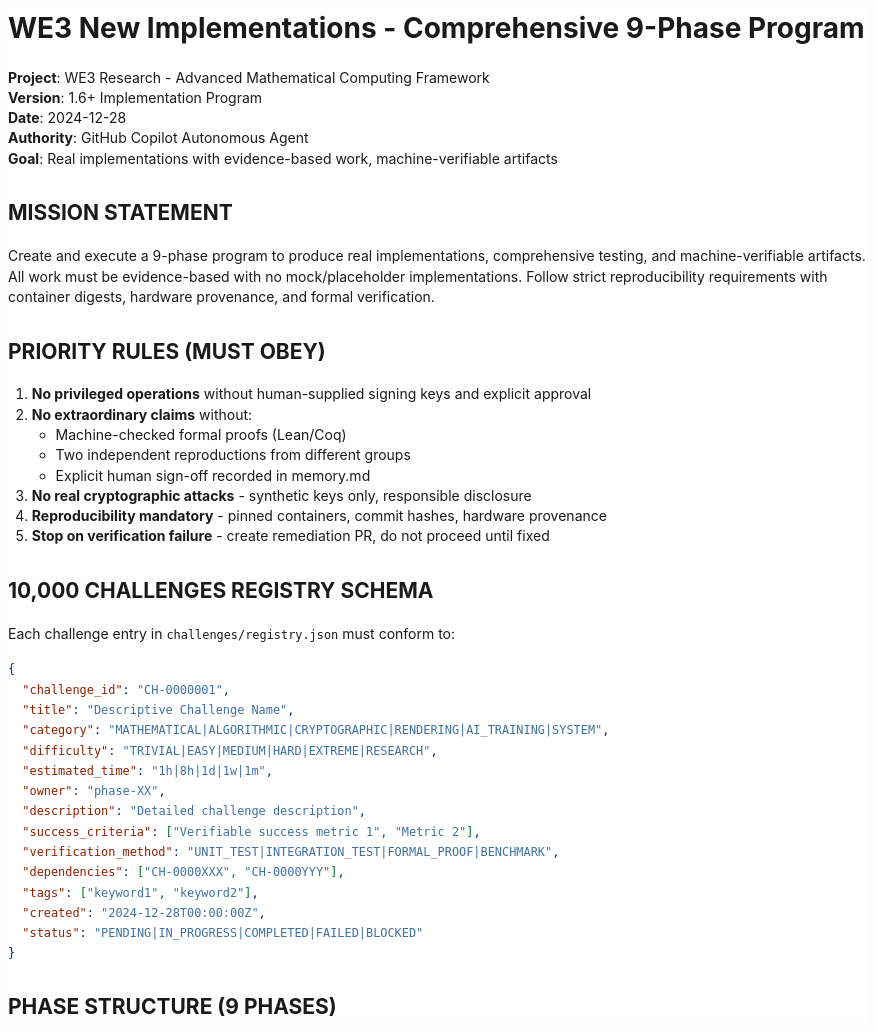 # WE3 New Implementations - Comprehensive 9-Phase Program

**Project**: WE3 Research - Advanced Mathematical Computing Framework  
**Version**: 1.6+ Implementation Program  
**Date**: 2024-12-28  
**Authority**: GitHub Copilot Autonomous Agent  
**Goal**: Real implementations with evidence-based work, machine-verifiable artifacts

## MISSION STATEMENT

Create and execute a 9-phase program to produce real implementations, comprehensive testing, and machine-verifiable artifacts. All work must be evidence-based with no mock/placeholder implementations. Follow strict reproducibility requirements with container digests, hardware provenance, and formal verification.

## PRIORITY RULES (MUST OBEY)

1. **No privileged operations** without human-supplied signing keys and explicit approval
2. **No extraordinary claims** without:
   - Machine-checked formal proofs (Lean/Coq)  
   - Two independent reproductions from different groups
   - Explicit human sign-off recorded in memory.md
3. **No real cryptographic attacks** - synthetic keys only, responsible disclosure
4. **Reproducibility mandatory** - pinned containers, commit hashes, hardware provenance
5. **Stop on verification failure** - create remediation PR, do not proceed until fixed

## 10,000 CHALLENGES REGISTRY SCHEMA

Each challenge entry in `challenges/registry.json` must conform to:

```json
{
  "challenge_id": "CH-0000001",
  "title": "Descriptive Challenge Name",
  "category": "MATHEMATICAL|ALGORITHMIC|CRYPTOGRAPHIC|RENDERING|AI_TRAINING|SYSTEM", 
  "difficulty": "TRIVIAL|EASY|MEDIUM|HARD|EXTREME|RESEARCH",
  "estimated_time": "1h|8h|1d|1w|1m",
  "owner": "phase-XX",
  "description": "Detailed challenge description",
  "success_criteria": ["Verifiable success metric 1", "Metric 2"],
  "verification_method": "UNIT_TEST|INTEGRATION_TEST|FORMAL_PROOF|BENCHMARK",
  "dependencies": ["CH-0000XXX", "CH-0000YYY"],
  "tags": ["keyword1", "keyword2"],
  "created": "2024-12-28T00:00:00Z",
  "status": "PENDING|IN_PROGRESS|COMPLETED|FAILED|BLOCKED"
}
```

## PHASE STRUCTURE (9 PHASES)
